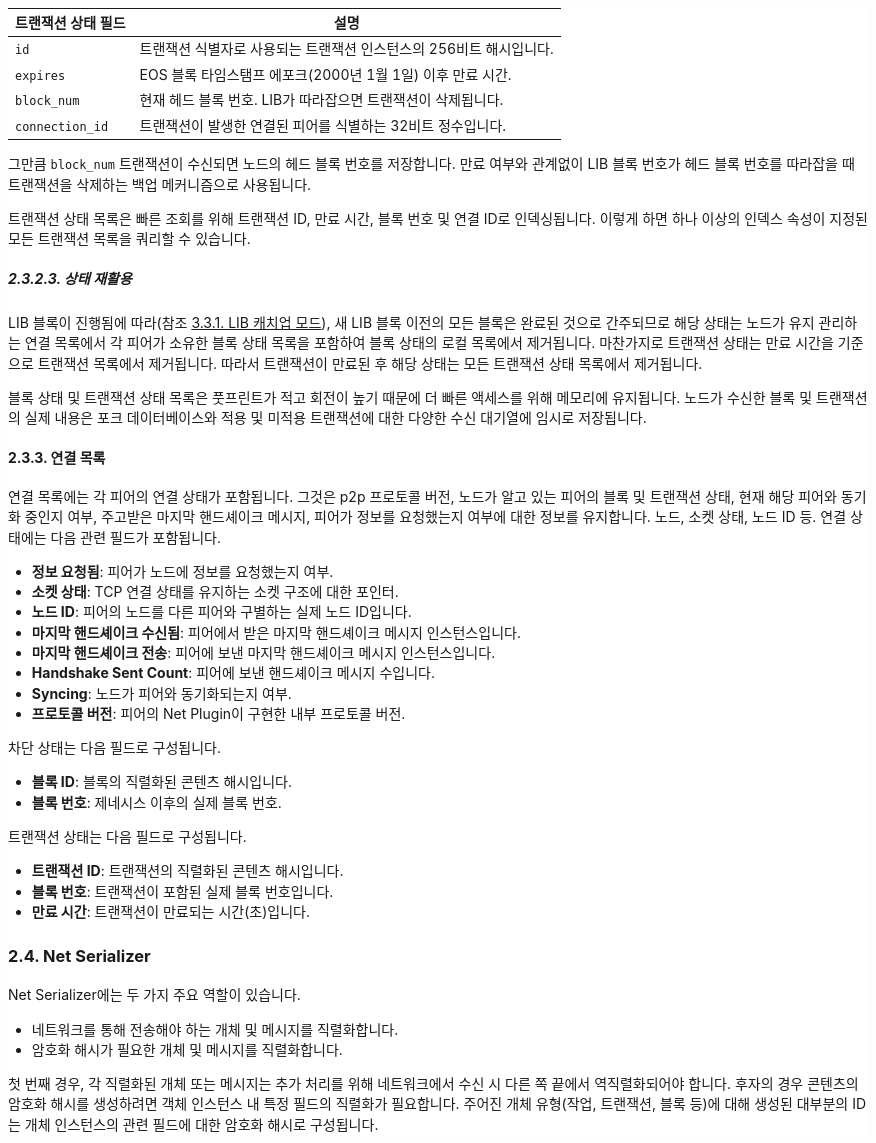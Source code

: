 트랜잭션 상태 필드 | 설명
-|-
`id` | 트랜잭션 식별자로 사용되는 트랜잭션 인스턴스의 256비트 해시입니다.
`expires` | EOS 블록 타임스탬프 에포크(2000년 1월 1일) 이후 만료 시간.
`block_num` | 현재 헤드 블록 번호. LIB가 따라잡으면 트랜잭션이 삭제됩니다.
`connection_id` | 트랜잭션이 발생한 연결된 피어를 식별하는 32비트 정수입니다.

그만큼 `block_num` 트랜잭션이 수신되면 노드의 헤드 블록 번호를 저장합니다. 만료 여부와 관계없이 LIB 블록 번호가 헤드 블록 번호를 따라잡을 때 트랜잭션을 삭제하는 백업 메커니즘으로 사용됩니다.

트랜잭션 상태 목록은 빠른 조회를 위해 트랜잭션 ID, 만료 시간, 블록 번호 및 연결 ID로 인덱싱됩니다. 이렇게 하면 하나 이상의 인덱스 속성이 지정된 모든 트랜잭션 목록을 쿼리할 수 있습니다.


##### 2.3.2.3. 상태 재활용

LIB 블록이 진행됨에 따라(참조 [3.3.1. LIB 캐치업 모드](#331-lib-catch-up-mode)), 새 LIB 블록 이전의 모든 블록은 완료된 것으로 간주되므로 해당 상태는 노드가 유지 관리하는 연결 목록에서 각 피어가 소유한 블록 상태 목록을 포함하여 블록 상태의 로컬 목록에서 제거됩니다. 마찬가지로 트랜잭션 상태는 만료 시간을 기준으로 트랜잭션 목록에서 제거됩니다. 따라서 트랜잭션이 만료된 후 해당 상태는 모든 트랜잭션 상태 목록에서 제거됩니다.

블록 상태 및 트랜잭션 상태 목록은 풋프린트가 적고 회전이 높기 때문에 더 빠른 액세스를 위해 메모리에 유지됩니다. 노드가 수신한 블록 및 트랜잭션의 실제 내용은 포크 데이터베이스와 적용 및 미적용 트랜잭션에 대한 다양한 수신 대기열에 임시로 저장됩니다.


#### 2.3.3. 연결 목록

연결 목록에는 각 피어의 연결 상태가 포함됩니다. 그것은 p2p 프로토콜 버전, 노드가 알고 있는 피어의 블록 및 트랜잭션 상태, 현재 해당 피어와 동기화 중인지 여부, 주고받은 마지막 핸드셰이크 메시지, 피어가 정보를 요청했는지 여부에 대한 정보를 유지합니다. 노드, 소켓 상태, 노드 ID 등. 연결 상태에는 다음 관련 필드가 포함됩니다.

* **정보 요청됨**: 피어가 노드에 정보를 요청했는지 여부.
* **소켓 상태**: TCP 연결 상태를 유지하는 소켓 구조에 대한 포인터.
* **노드 ID**: 피어의 노드를 다른 피어와 구별하는 실제 노드 ID입니다.
* **마지막 핸드셰이크 수신됨**: 피어에서 받은 마지막 핸드셰이크 메시지 인스턴스입니다.
* **마지막 핸드셰이크 전송**: 피어에 보낸 마지막 핸드셰이크 메시지 인스턴스입니다.
* **Handshake Sent Count**: 피어에 보낸 핸드셰이크 메시지 수입니다.
* **Syncing**: 노드가 피어와 동기화되는지 여부.
* **프로토콜 버전**: 피어의 Net Plugin이 구현한 내부 프로토콜 버전.

차단 상태는 다음 필드로 구성됩니다.

* **블록 ID**: 블록의 직렬화된 콘텐츠 해시입니다.
* **블록 번호**: 제네시스 이후의 실제 블록 번호.

트랜잭션 상태는 다음 필드로 구성됩니다.

* **트랜잭션 ID**: 트랜잭션의 직렬화된 콘텐츠 해시입니다.
* **블록 번호**: 트랜잭션이 포함된 실제 블록 번호입니다.
* **만료 시간**: 트랜잭션이 만료되는 시간(초)입니다.


### 2.4. Net Serializer

Net Serializer에는 두 가지 주요 역할이 있습니다.

* 네트워크를 통해 전송해야 하는 개체 및 메시지를 직렬화합니다.
* 암호화 해시가 필요한 개체 및 메시지를 직렬화합니다.

첫 번째 경우, 각 직렬화된 개체 또는 메시지는 추가 처리를 위해 네트워크에서 수신 시 다른 쪽 끝에서 역직렬화되어야 합니다. 후자의 경우 콘텐츠의 암호화 해시를 생성하려면 객체 인스턴스 내 특정 필드의 직렬화가 필요합니다. 주어진 개체 유형(작업, 트랜잭션, 블록 등)에 대해 생성된 대부분의 ID는 개체 인스턴스의 관련 필드에 대한 암호화 해시로 구성됩니다.
